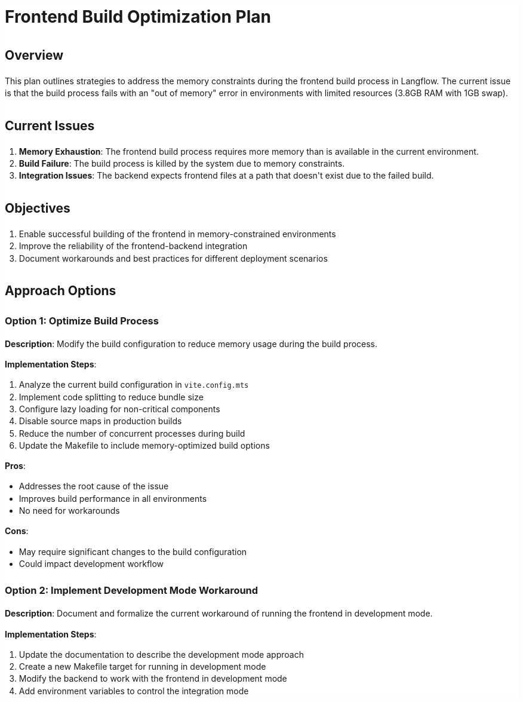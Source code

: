 # Frontend Build Optimization Plan

## Overview
This plan outlines strategies to address the memory constraints during the frontend build process in Langflow. The current issue is that the build process fails with an "out of memory" error in environments with limited resources (3.8GB RAM with 1GB swap).

## Current Issues
1. **Memory Exhaustion**: The frontend build process requires more memory than is available in the current environment.
2. **Build Failure**: The build process is killed by the system due to memory constraints.
3. **Integration Issues**: The backend expects frontend files at a path that doesn't exist due to the failed build.

## Objectives
1. Enable successful building of the frontend in memory-constrained environments
2. Improve the reliability of the frontend-backend integration
3. Document workarounds and best practices for different deployment scenarios

## Approach Options

### Option 1: Optimize Build Process
**Description**: Modify the build configuration to reduce memory usage during the build process.

**Implementation Steps**:
1. Analyze the current build configuration in `vite.config.mts`
2. Implement code splitting to reduce bundle size
3. Configure lazy loading for non-critical components
4. Disable source maps in production builds
5. Reduce the number of concurrent processes during build
6. Update the Makefile to include memory-optimized build options

**Pros**:
- Addresses the root cause of the issue
- Improves build performance in all environments
- No need for workarounds

**Cons**:
- May require significant changes to the build configuration
- Could impact development workflow

### Option 2: Implement Development Mode Workaround
**Description**: Document and formalize the current workaround of running the frontend in development mode.

**Implementation Steps**:
1. Update the documentation to describe the development mode approach
2. Create a new Makefile target for running in development mode
3. Modify the backend to work with the frontend in development mode
4. Add environment variables to control the integration mode
